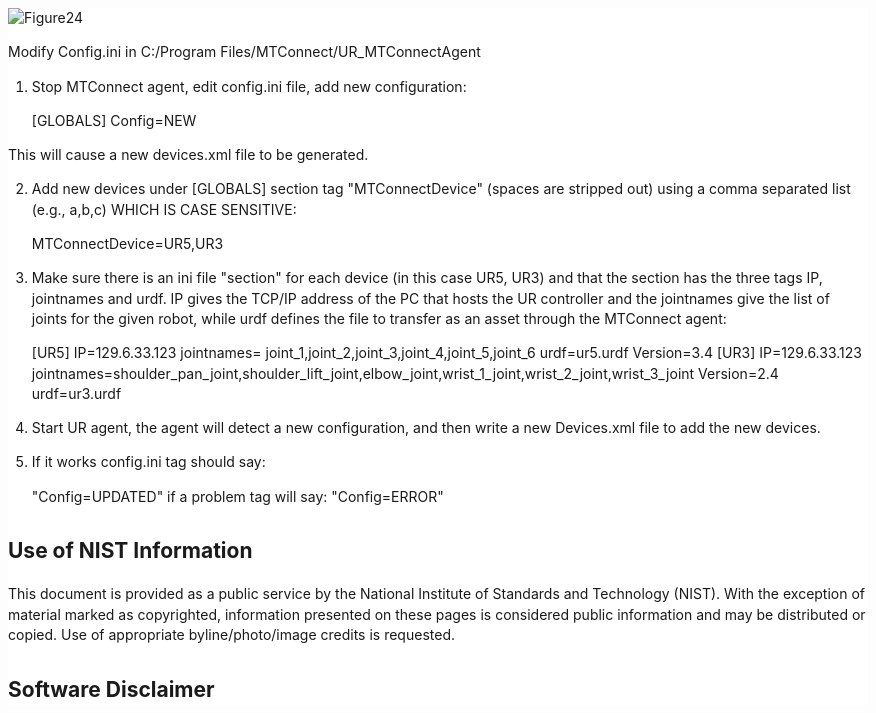 ![Figure24](./images/UR_AgentReadme_image24.gif)




Modify Config.ini in C:/Program Files/MTConnect/UR_MTConnectAgent

 1. Stop MTConnect agent, edit config.ini file, add new configuration:

	[GLOBALS]
	Config=NEW

This will cause a new devices.xml file to be generated.



 2. Add new devices under [GLOBALS] section tag "MTConnectDevice" (spaces are stripped out) using a comma separated list (e.g., a,b,c) WHICH IS CASE SENSITIVE:

 

	MTConnectDevice=UR5,UR3



 3. Make sure there is an ini file "section" for each device (in this case UR5, UR3) and that the section has the three tags IP, jointnames and urdf. IP gives the TCP/IP address of the PC that hosts the UR controller and the jointnames give the list of joints for the given robot, while urdf defines the file to transfer as an asset through the MTConnect agent:

	
	[UR5]
	IP=129.6.33.123
	jointnames= joint_1,joint_2,joint_3,joint_4,joint_5,joint_6 
	urdf=ur5.urdf
	Version=3.4
	[UR3]
	IP=129.6.33.123
	jointnames=shoulder_pan_joint,shoulder_lift_joint,elbow_joint,wrist_1_joint,wrist_2_joint,wrist_3_joint
	Version=2.4
	urdf=ur3.urdf

 4. Start UR agent, the agent will detect a new configuration, and then write a new Devices.xml file to add the new devices.

 5. If it works config.ini tag should say:

	"Config=UPDATED" if a problem tag will say: "Config=ERROR"



## Use of NIST Information

This document is provided as a public service by the National Institute of Standards and Technology (NIST). With the exception of material marked as copyrighted, information presented on these pages is considered public information and may be distributed or copied. Use of appropriate byline/photo/image credits is requested.

## Software Disclaimer
